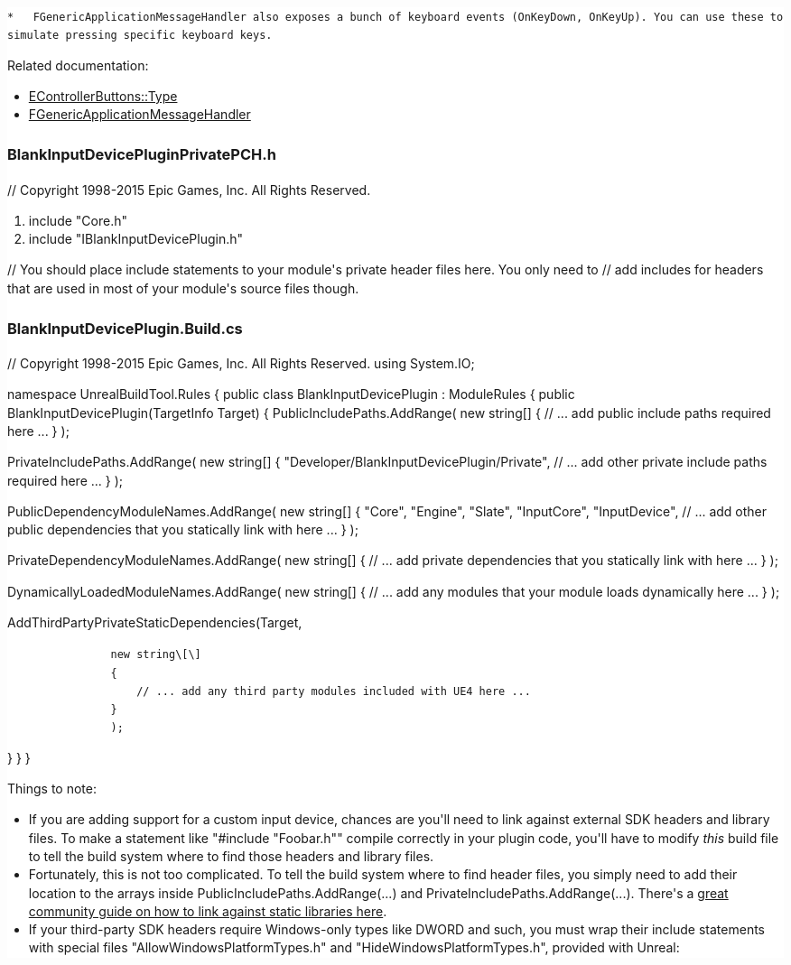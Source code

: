     *   FGenericApplicationMessageHandler also exposes a bunch of keyboard events (OnKeyDown, OnKeyUp). You can use these to simulate pressing specific keyboard keys.

Related documentation:

*   [EControllerButtons::Type](https://docs.unrealengine.com/latest/INT/API/Runtime/Core/GenericPlatform/EControllerButtons__Type/index.html)
*   [FGenericApplicationMessageHandler](https://docs.unrealengine.com/latest/INT/API/Runtime/Core/GenericPlatform/FGenericApplicationMessageHandle-/index.html)

  

### BlankInputDevicePluginPrivatePCH.h

<syntaxhighlight lang="cpp"> // Copyright 1998-2015 Epic Games, Inc. All Rights Reserved.

1.  include "Core.h"
2.  include "IBlankInputDevicePlugin.h"

// You should place include statements to your module's private header files here. You only need to // add includes for headers that are used in most of your module's source files though. </syntaxhighlight>

  

### BlankInputDevicePlugin.Build.cs

<syntaxhighlight lang="csharp"> // Copyright 1998-2015 Epic Games, Inc. All Rights Reserved. using System.IO;

namespace UnrealBuildTool.Rules { public class BlankInputDevicePlugin : ModuleRules { public BlankInputDevicePlugin(TargetInfo Target) { PublicIncludePaths.AddRange( new string\[\] { // ... add public include paths required here ... } );

PrivateIncludePaths.AddRange( new string\[\] { "Developer/BlankInputDevicePlugin/Private", // ... add other private include paths required here ... } );

PublicDependencyModuleNames.AddRange( new string\[\] { "Core", "Engine", "Slate", "InputCore", "InputDevice", // ... add other public dependencies that you statically link with here ... } );

PrivateDependencyModuleNames.AddRange( new string\[\] { // ... add private dependencies that you statically link with here ... } );

DynamicallyLoadedModuleNames.AddRange( new string\[\] { // ... add any modules that your module loads dynamically here ... } );

AddThirdPartyPrivateStaticDependencies(Target,

               		new string\[\] 
               		{ 
               			// ... add any third party modules included with UE4 here ...
               		}
               		);

} } } </syntaxhighlight>

  
Things to note:

*   If you are adding support for a custom input device, chances are you'll need to link against external SDK headers and library files. To make a statement like "#include "Foobar.h"" compile correctly in your plugin code, you'll have to modify _this_ build file to tell the build system where to find those headers and library files.
*   Fortunately, this is not too complicated. To tell the build system where to find header files, you simply need to add their location to the arrays inside PublicIncludePaths.AddRange(...) and PrivateIncludePaths.AddRange(...). There's a [great community guide on how to link against static libraries here](https://wiki.unrealengine.com/Linking_Static_Libraries_Using_The_Build_System).
*   If your third-party SDK headers require Windows-only types like DWORD and such, you must wrap their include statements with special files "AllowWindowsPlatformTypes.h" and "HideWindowsPlatformTypes.h", provided with Unreal:
